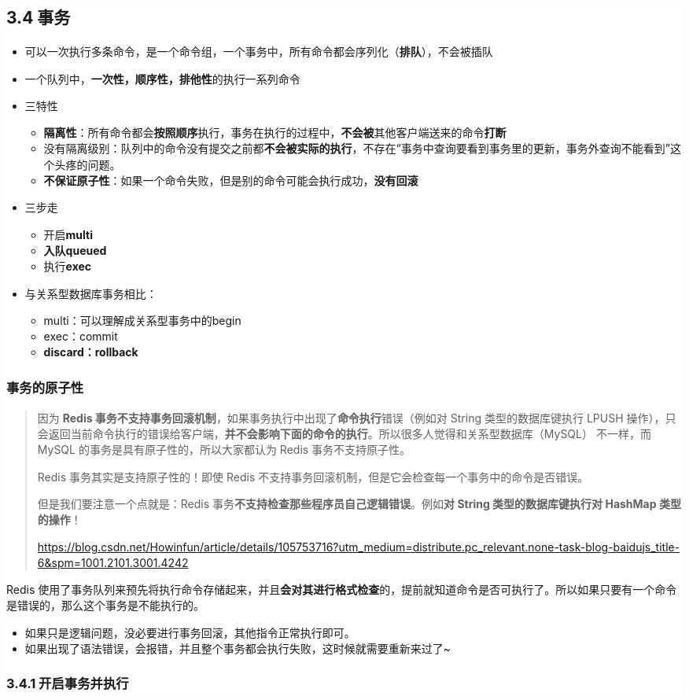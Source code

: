 


## 3.4 事务



- 可以一次执行多条命令，是一个命令组，一个事务中，所有命令都会序列化（**排队**），不会被插队
- 一个队列中，**一次性，顺序性，排他性**的执行一系列命令





- 三特性
  - **隔离性**：所有命令都会**按照顺序**执行，事务在执行的过程中，**不会被**其他客户端送来的命令**打断**
  - 没有隔离级别：队列中的命令没有提交之前都**不会被实际的执行**，不存在“事务中查询要看到事务里的更新，事务外查询不能看到”这个头疼的问题。
  - **不保证原子性**：如果一个命令失败，但是别的命令可能会执行成功，**没有回滚**



- 三步走
  - 开启**multi**
  - **入队queued**
  - 执行**exec**



- 与关系型数据库事务相比：
  - multi：可以理解成关系型事务中的begin
  - exec：commit
  - **discard：rollback**



### 事务的原子性



> 因为 **Redis 事务不支持事务回滚机制**，如果事务执行中出现了**命令执行**错误（例如对 String 类型的数据库键执行 LPUSH 操作），只会返回当前命令执行的错误给客户端，**并不会影响下面的命令的执行**。所以很多人觉得和关系型数据库（MySQL） 不一样，而 MySQL 的事务是具有原子性的，所以大家都认为 Redis 事务不支持原子性。
>
> Redis 事务其实是支持原子性的！即使 Redis 不支持事务回滚机制，但是它会检查每一个事务中的命令是否错误。
>
> 但是我们要注意一个点就是：Redis 事务**不支持检查那些程序员自己逻辑错误**。例如**对 String 类型的数据库键执行对 HashMap 类型的操作**！
>
> https://blog.csdn.net/Howinfun/article/details/105753716?utm_medium=distribute.pc_relevant.none-task-blog-baidujs_title-6&spm=1001.2101.3001.4242



Redis 使用了事务队列来预先将执行命令存储起来，并且**会对其进行格式检查**的，提前就知道命令是否可执行了。所以如果只要有一个命令是错误的，那么这个事务是不能执行的。



- 如果只是逻辑问题，没必要进行事务回滚，其他指令正常执行即可。
- 如果出现了语法错误，会报错，并且整个事务都会执行失败，这时候就需要重新来过了~







### 3.4.1 开启事务并执行
